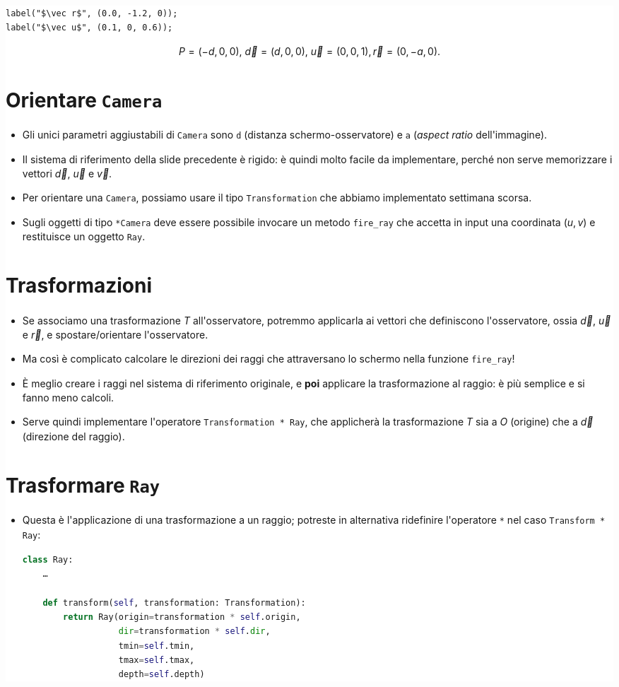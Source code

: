 ```{.asy im_fmt="html" im_opt="-f html" im_out="img,stdout,stderr" im_fname="camera-reference-frame"}
label("$\vec r$", (0.0, -1.2, 0));
label("$\vec u$", (0.1, 0, 0.6));
```

$$
P = (-d, 0, 0),\ \vec d = (d, 0, 0),\ \vec u = (0, 0, 1), \vec r = (0, -a, 0).
$$

# Orientare `Camera`

-   Gli unici parametri aggiustabili di `Camera` sono `d` (distanza schermo-osservatore) e `a` (*aspect ratio* dell'immagine).

-   Il sistema di riferimento della slide precedente è rigido: è quindi molto facile da implementare, perché non serve memorizzare i vettori $\vec d$, $\vec u$ e $\vec v$.

-   Per orientare una `Camera`, possiamo usare il tipo `Transformation` che abbiamo implementato settimana scorsa.

-   Sugli oggetti di tipo `*Camera` deve essere possibile invocare un metodo `fire_ray` che accetta in input una coordinata $(u, v)$ e restituisce un oggetto `Ray`.


# Trasformazioni

-   Se associamo una trasformazione $T$ all'osservatore, potremmo applicarla ai vettori che definiscono l'osservatore, ossia $\vec d$, $\vec u$ e $\vec r$, e spostare/orientare l'osservatore.

-   Ma così è complicato calcolare le direzioni dei raggi che attraversano lo schermo nella funzione `fire_ray`!

-   È meglio creare i raggi nel sistema di riferimento originale, e **poi** applicare la trasformazione al raggio: è più semplice e si fanno meno calcoli.

-   Serve quindi implementare l'operatore `Transformation * Ray`, che applicherà la trasformazione $T$ sia a $O$ (origine) che a $\vec d$ (direzione del raggio).

# Trasformare `Ray`

-   Questa è l'applicazione di una trasformazione a un raggio; potreste in alternativa ridefinire l'operatore `*` nel caso `Transform * Ray`:

    ```python
    class Ray:
        …

        def transform(self, transformation: Transformation):
            return Ray(origin=transformation * self.origin,
                       dir=transformation * self.dir,
                       tmin=self.tmin,
                       tmax=self.tmax,
                       depth=self.depth)
    ```
